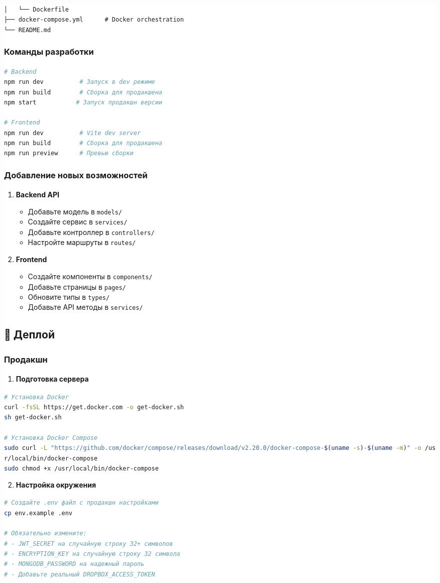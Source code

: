 ```
│   └── Dockerfile
├── docker-compose.yml      # Docker orchestration
└── README.md
```

### Команды разработки

```bash
# Backend
npm run dev          # Запуск в dev режиме
npm run build        # Сборка для продакшена
npm start           # Запуск продакшн версии

# Frontend  
npm run dev          # Vite dev server
npm run build        # Сборка для продакшена
npm run preview      # Превью сборки
```

### Добавление новых возможностей

1. **Backend API**
   - Добавьте модель в `models/`
   - Создайте сервис в `services/`
   - Добавьте контроллер в `controllers/`
   - Настройте маршруты в `routes/`

2. **Frontend**
   - Создайте компоненты в `components/`
   - Добавьте страницы в `pages/`
   - Обновите типы в `types/`
   - Добавьте API методы в `services/`

## 🚀 Деплой

### Продакшн

1. **Подготовка сервера**
```bash
# Установка Docker
curl -fsSL https://get.docker.com -o get-docker.sh
sh get-docker.sh

# Установка Docker Compose
sudo curl -L "https://github.com/docker/compose/releases/download/v2.20.0/docker-compose-$(uname -s)-$(uname -m)" -o /usr/local/bin/docker-compose
sudo chmod +x /usr/local/bin/docker-compose
```

2. **Настройка окружения**
```bash
# Создайте .env файл с продакшн настройками
cp env.example .env

# Обязательно измените:
# - JWT_SECRET на случайную строку 32+ символов
# - ENCRYPTION_KEY на случайную строку 32 символа
# - MONGODB_PASSWORD на надежный пароль
# - Добавьте реальный DROPBOX_ACCESS_TOKEN
```
